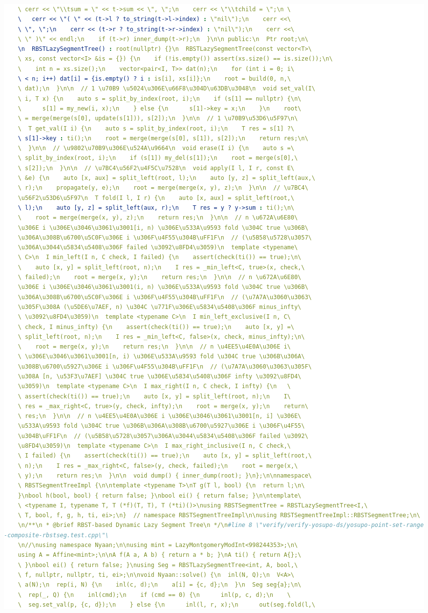 ```yaml
    \ cerr << \"\\tsum = \" << t->sum << \", \";\n    cerr << \"\\tchild = \";\n \
    \   cerr << \"( \" << (t->l ? to_string(t->l->index) : \"nil\");\n    cerr <<\
    \ \", \";\n    cerr << (t->r ? to_string(t->r->index) : \"nil\");\n    cerr <<\
    \ \" )\" << endl;\n    if (t->r) inner_dump(t->r);\n  }\n\n public:\n  Ptr root;\n\
    \n  RBSTLazySegmentTree() : root(nullptr) {}\n  RBSTLazySegmentTree(const vector<T>\
    \ xs, const vector<I> &is = {}) {\n    if (!is.empty()) assert(xs.size() == is.size());\n\
    \    int n = xs.size();\n    vector<pair<I, T>> dat(n);\n    for (int i = 0; i\
    \ < n; i++) dat[i] = {is.empty() ? i : is[i], xs[i]};\n    root = build(0, n,\
    \ dat);\n  }\n\n  // 1 \u70B9 \u5024\u306E\u66F8\u304D\u63DB\u3048\n  void set_val(I\
    \ i, T x) {\n    auto s = split_by_index(root, i);\n    if (s[1] == nullptr) {\n\
    \      s[1] = my_new(i, x);\n    } else {\n      s[1]->key = x;\n    }\n    root\
    \ = merge(merge(s[0], update(s[1])), s[2]);\n  }\n\n  // 1 \u70B9\u53D6\u5F97\n\
    \  T get_val(I i) {\n    auto s = split_by_index(root, i);\n    T res = s[1] ?\
    \ s[1]->key : ti();\n    root = merge(merge(s[0], s[1]), s[2]);\n    return res;\n\
    \  }\n\n  // \u9802\u70B9\u306E\u524A\u9664\n  void erase(I i) {\n    auto s =\
    \ split_by_index(root, i);\n    if (s[1]) my_del(s[1]);\n    root = merge(s[0],\
    \ s[2]);\n  }\n\n  // \u7BC4\u56F2\u4F5C\u7528\n  void apply(I l, I r, const E\
    \ &e) {\n    auto [x, aux] = split_left(root, l);\n    auto [y, z] = split_left(aux,\
    \ r);\n    propagate(y, e);\n    root = merge(merge(x, y), z);\n  }\n\n  // \u7BC4\
    \u56F2\u53D6\u5F97\n  T fold(I l, I r) {\n    auto [x, aux] = split_left(root,\
    \ l);\n    auto [y, z] = split_left(aux, r);\n    T res = y ? y->sum : ti();\n\
    \    root = merge(merge(x, y), z);\n    return res;\n  }\n\n  // n \u672A\u6E80\
    \u306E i \u306E\u3046\u3061\u3001[i, n) \u306E\u533A\u9593 fold \u304C true \u306B\
    \u306A\u308B\u6700\u5C0F\u306E i \u306F\u4F55\u304B\uFF1F\n  // (\u5B58\u5728\u3057\
    \u306A\u3044\u5834\u5408\u306F failed \u3092\u8FD4\u3059)\n  template <typename\
    \ C>\n  I min_left(I n, C check, I failed) {\n    assert(check(ti()) == true);\n\
    \    auto [x, y] = split_left(root, n);\n    I res = _min_left<C, true>(x, check,\
    \ failed);\n    root = merge(x, y);\n    return res;\n  }\n\n  // n \u672A\u6E80\
    \u306E i \u306E\u3046\u3061\u3001(i, n) \u306E\u533A\u9593 fold \u304C true \u306B\
    \u306A\u308B\u6700\u5C0F\u306E i \u306F\u4F55\u304B\uFF1F\n  // (\u7A7A\u3060\u3063\
    \u305F\u308A (\u5DE6\u7AEF, n) \u304C \u771F\u306E\u5834\u5408\u306F minus_infty\
    \ \u3092\u8FD4\u3059)\n  template <typename C>\n  I min_left_exclusive(I n, C\
    \ check, I minus_infty) {\n    assert(check(ti()) == true);\n    auto [x, y] =\
    \ split_left(root, n);\n    I res = _min_left<C, false>(x, check, minus_infty);\n\
    \    root = merge(x, y);\n    return res;\n  }\n\n  // n \u4EE5\u4E0A\u306E i\
    \ \u306E\u3046\u3061\u3001[n, i) \u306E\u533A\u9593 fold \u304C true \u306B\u306A\
    \u308B\u6700\u5927\u306E i \u306F\u4F55\u304B\uFF1F\n  // (\u7A7A\u3060\u3063\u305F\
    \u308A [n, \u53F3\u7AEF] \u304C true \u306E\u5834\u5408\u306F infty \u3092\u8FD4\
    \u3059)\n  template <typename C>\n  I max_right(I n, C check, I infty) {\n   \
    \ assert(check(ti()) == true);\n    auto [x, y] = split_left(root, n);\n    I\
    \ res = _max_right<C, true>(y, check, infty);\n    root = merge(x, y);\n    return\
    \ res;\n  }\n\n  // n \u4EE5\u4E0A\u306E i \u306E\u3046\u3061\u3001[n, i] \u306E\
    \u533A\u9593 fold \u304C true \u306B\u306A\u308B\u6700\u5927\u306E i \u306F\u4F55\
    \u304B\uFF1F\n  // (\u5B58\u5728\u3057\u306A\u3044\u5834\u5408\u306F failed \u3092\
    \u8FD4\u3059)\n  template <typename C>\n  I max_right_inclusive(I n, C check,\
    \ I failed) {\n    assert(check(ti()) == true);\n    auto [x, y] = split_left(root,\
    \ n);\n    I res = _max_right<C, false>(y, check, failed);\n    root = merge(x,\
    \ y);\n    return res;\n  }\n\n  void dump() { inner_dump(root); }\n};\n\nnamespace\
    \ RBSTSegmentTreeImpl {\n\ntemplate <typename T>\nT g(T l, bool) {\n  return l;\n\
    }\nbool h(bool, bool) { return false; }\nbool ei() { return false; }\n\ntemplate\
    \ <typename I, typename T, T (*f)(T, T), T (*ti)()>\nusing RBSTSegmentTree = RBSTLazySegmentTree<I,\
    \ T, bool, f, g, h, ti, ei>;\n}  // namespace RBSTSegmentTreeImpl\n\nusing RBSTSegmentTreeImpl::RBSTSegmentTree;\n\
    \n/**\n * @brief RBST-based Dynamic Lazy Segment Tree\n */\n#line 8 \"verify/verify-yosupo-ds/yosupo-point-set-range-composite-rbstseg.test.cpp\"\
    \n//\nusing namespace Nyaan;\n\nusing mint = LazyMontgomeryModInt<998244353>;\n\
    using A = Affine<mint>;\n\nA f(A a, A b) { return a * b; }\nA ti() { return A{};\
    \ }\nbool ei() { return false; }\nusing Seg = RBSTLazySegmentTree<int, A, bool,\
    \ f, nullptr, nullptr, ti, ei>;\n\nvoid Nyaan::solve() {\n  inl(N, Q);\n  V<A>\
    \ a(N);\n  rep(i, N) {\n    inl(c, d);\n    a[i] = {c, d};\n  }\n  Seg seg{a};\n\
    \  rep(_, Q) {\n    inl(cmd);\n    if (cmd == 0) {\n      inl(p, c, d);\n    \
    \  seg.set_val(p, {c, d});\n    } else {\n      inl(l, r, x);\n      out(seg.fold(l,\
```